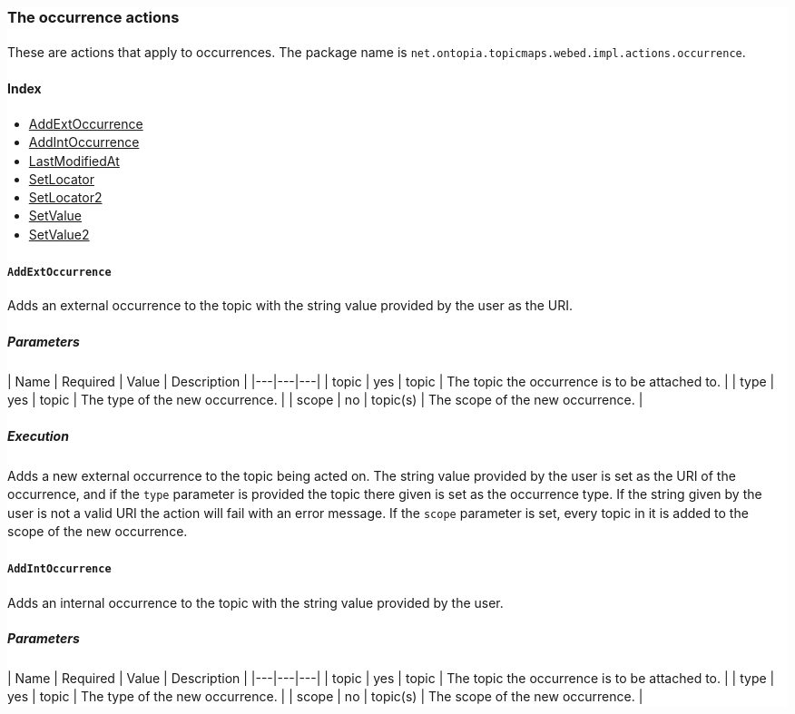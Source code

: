 ### The occurrence actions ###

These are actions that apply to occurrences. The package name is
`net.ontopia.topicmaps.webed.impl.actions.occurrence`.

#### Index ####

* [AddExtOccurrence](#p-AddExtOccurrence)
* [AddIntOccurrence](#p-AddIntOccurrence)
* [LastModifiedAt](#p-LastModifiedAt)
* [SetLocator](#p-SetLocator)
* [SetLocator2](#p-SetLocator2)
* [SetValue](#p-SetValue)
* [SetValue2](#p-SetValue2)

#### <a name="p-AddExtOccurrence">`AddExtOccurrence`</a> ####

Adds an external occurrence to the topic with the string value provided by the user as the URI.

##### Parameters #####

| Name | Required | Value | Description | 
|---|---|---|
| topic | yes | topic | The topic the occurrence is to be attached to. | 
| type | yes | topic | The type of the new occurrence. | 
| scope | no | topic(s) | The scope of the new occurrence. | 

##### Execution #####

Adds a new external occurrence to the topic being acted on. The string value provided by the user is
set as the URI of the occurrence, and if the `type` parameter is provided the topic there given is
set as the occurrence type. If the string given by the user is not a valid URI the action will fail
with an error message. If the `scope` parameter is set, every topic in it is added to the scope of
the new occurrence.


#### <a name="p-AddIntOccurrence">`AddIntOccurrence`</a> ####

Adds an internal occurrence to the topic with the string value provided by the user.

##### Parameters #####

| Name | Required | Value | Description | 
|---|---|---|
| topic | yes | topic | The topic the occurrence is to be attached to. | 
| type | yes | topic | The type of the new occurrence. | 
| scope | no | topic(s) | The scope of the new occurrence. | 
